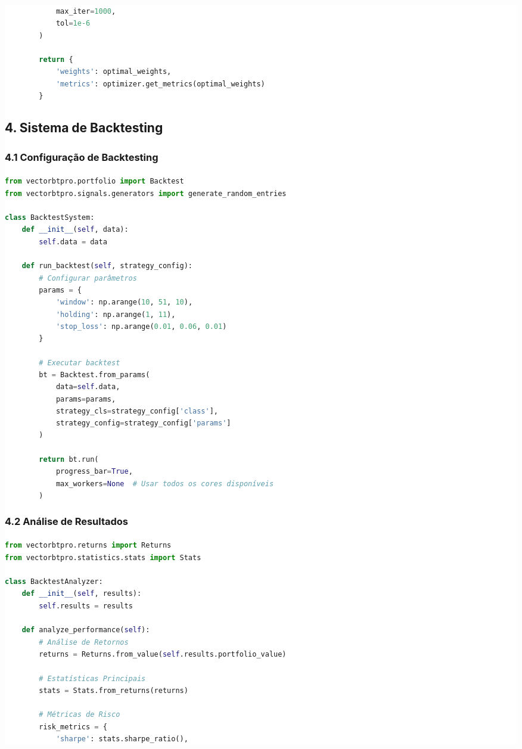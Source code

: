 ```python
            max_iter=1000,
            tol=1e-6
        )
        
        return {
            'weights': optimal_weights,
            'metrics': optimizer.get_metrics(optimal_weights)
        }
```

## 4. Sistema de Backtesting

### 4.1 Configuração de Backtesting
```python
from vectorbtpro.portfolio import Backtest
from vectorbtpro.signals.generators import generate_random_entries

class BacktestSystem:
    def __init__(self, data):
        self.data = data
        
    def run_backtest(self, strategy_config):
        # Configurar parâmetros
        params = {
            'window': np.arange(10, 51, 10),
            'holding': np.arange(1, 11),
            'stop_loss': np.arange(0.01, 0.06, 0.01)
        }
        
        # Executar backtest
        bt = Backtest.from_params(
            data=self.data,
            params=params,
            strategy_cls=strategy_config['class'],
            strategy_config=strategy_config['params']
        )
        
        return bt.run(
            progress_bar=True,
            max_workers=None  # Usar todos os cores disponíveis
        )
```

### 4.2 Análise de Resultados
```python
from vectorbtpro.returns import Returns
from vectorbtpro.statistics.stats import Stats

class BacktestAnalyzer:
    def __init__(self, results):
        self.results = results
        
    def analyze_performance(self):
        # Análise de Retornos
        returns = Returns.from_value(self.results.portfolio_value)
        
        # Estatísticas Principais
        stats = Stats.from_returns(returns)
        
        # Métricas de Risco
        risk_metrics = {
            'sharpe': stats.sharpe_ratio(),
```